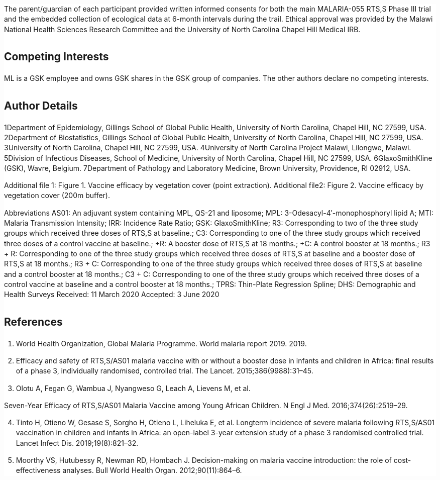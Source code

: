 The parent/guardian of each participant provided written informed consents for both the main MALARIA-055 RTS,S Phase III trial and the embedded collection of ecological data at 6-month intervals during the trail. Ethical approval was provided by the Malawi National Health Sciences Research Committee and the University of North Carolina Chapel Hill Medical IRB.

## Competing Interests

ML is a GSK employee and owns GSK shares in the GSK group of companies. The other authors declare no competing interests.

## Author Details

1Department of Epidemiology, Gillings School of Global Public Health, University of North Carolina, Chapel Hill, NC 27599, USA. 2Department of Biostatistics, Gillings School of Global Public Health, University of North Carolina, Chapel Hill, NC 27599, USA. 3University of North Carolina, Chapel Hill, NC 27599, USA. 4University of North Carolina Project Malawi, Lilongwe, Malawi. 5Division of Infectious Diseases, School of Medicine, University of North Carolina, Chapel Hill, NC 27599, USA. 6GlaxoSmithKline (GSK), Wavre, Belgium. 7Department of Pathology and Laboratory Medicine, Brown University, Providence, RI 02912, USA.

Additional file 1: Figure 1. Vaccine efficacy by vegetation cover (point extraction). Additional file2: Figure 2. Vaccine efficacy by vegetation cover (200m buffer).

Abbreviations AS01: An adjuvant system containing MPL, QS-21 and liposome; MPL: 3-Odesacyl-4′-monophosphoryl lipid A; MTI: Malaria Transmission Intensity; IRR: Incidence Rate Ratio; GSK: GlaxoSmithKline; R3: Corresponding to two of the three study groups which received three doses of RTS,S at baseline.; C3: Corresponding to one of the three study groups which received three doses of a control vaccine at baseline.; +R: A booster dose of RTS,S at 18 months.; +C: A control booster at 18 months.; R3 + R: Corresponding to one of the three study groups which received three doses of RTS,S at baseline and a booster dose of RTS,S at 18 months.; R3 + C: Corresponding to one of the three study groups which received three doses of RTS,S at baseline and a control booster at 18 months.; C3 + C: Corresponding to one of the three study groups which received three doses of a control vaccine at baseline and a control booster at 18 months.; TPRS: Thin-Plate Regression Spline; DHS: Demographic and Health Surveys Received: 11 March 2020 Accepted: 3 June 2020

## References

1. World Health Organization, Global Malaria Programme. World malaria report 2019. 2019.

2. Efficacy and safety of RTS,S/AS01 malaria vaccine with or without a booster dose in infants and children in Africa: final results of a phase 3, individually randomised, controlled trial. The Lancet. 2015;386(9988):31–45.

3. Olotu A, Fegan G, Wambua J, Nyangweso G, Leach A, Lievens M, et al.

Seven-Year Efficacy of RTS,S/AS01 Malaria Vaccine among Young African Children. N Engl J Med. 2016;374(26):2519–29.

4. Tinto H, Otieno W, Gesase S, Sorgho H, Otieno L, Liheluka E, et al. Longterm incidence of severe malaria following RTS,S/AS01 vaccination in children and infants in Africa: an open-label 3-year extension study of a phase 3 randomised controlled trial. Lancet Infect Dis. 2019;19(8):821–32.

5. Moorthy VS, Hutubessy R, Newman RD, Hombach J. Decision-making on malaria vaccine introduction: the role of cost-effectiveness analyses. Bull World Health Organ. 2012;90(11):864–6.
